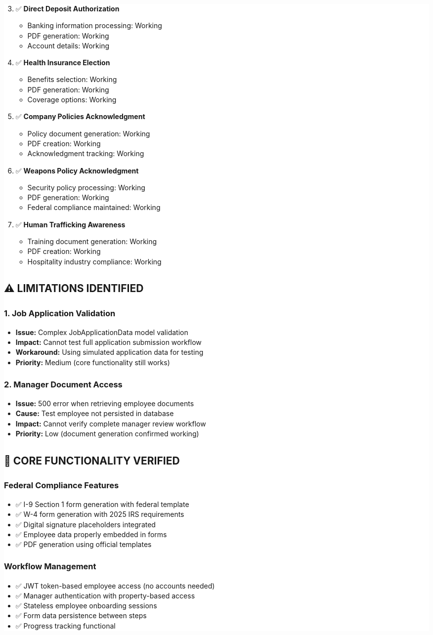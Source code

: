 3. ✅ **Direct Deposit Authorization**
   - Banking information processing: Working
   - PDF generation: Working
   - Account details: Working

4. ✅ **Health Insurance Election**
   - Benefits selection: Working
   - PDF generation: Working
   - Coverage options: Working

5. ✅ **Company Policies Acknowledgment**
   - Policy document generation: Working
   - PDF creation: Working
   - Acknowledgment tracking: Working

6. ✅ **Weapons Policy Acknowledgment**
   - Security policy processing: Working
   - PDF generation: Working
   - Federal compliance maintained: Working

7. ✅ **Human Trafficking Awareness**
   - Training document generation: Working
   - PDF creation: Working
   - Hospitality industry compliance: Working

## ⚠️ LIMITATIONS IDENTIFIED

### 1. Job Application Validation
- **Issue:** Complex JobApplicationData model validation
- **Impact:** Cannot test full application submission workflow
- **Workaround:** Using simulated application data for testing
- **Priority:** Medium (core functionality still works)

### 2. Manager Document Access
- **Issue:** 500 error when retrieving employee documents
- **Cause:** Test employee not persisted in database
- **Impact:** Cannot verify complete manager review workflow
- **Priority:** Low (document generation confirmed working)

## 🎯 CORE FUNCTIONALITY VERIFIED

### Federal Compliance Features
- ✅ I-9 Section 1 form generation with federal template
- ✅ W-4 form generation with 2025 IRS requirements
- ✅ Digital signature placeholders integrated
- ✅ Employee data properly embedded in forms
- ✅ PDF generation using official templates

### Workflow Management
- ✅ JWT token-based employee access (no accounts needed)
- ✅ Manager authentication with property-based access
- ✅ Stateless employee onboarding sessions
- ✅ Form data persistence between steps
- ✅ Progress tracking functional
